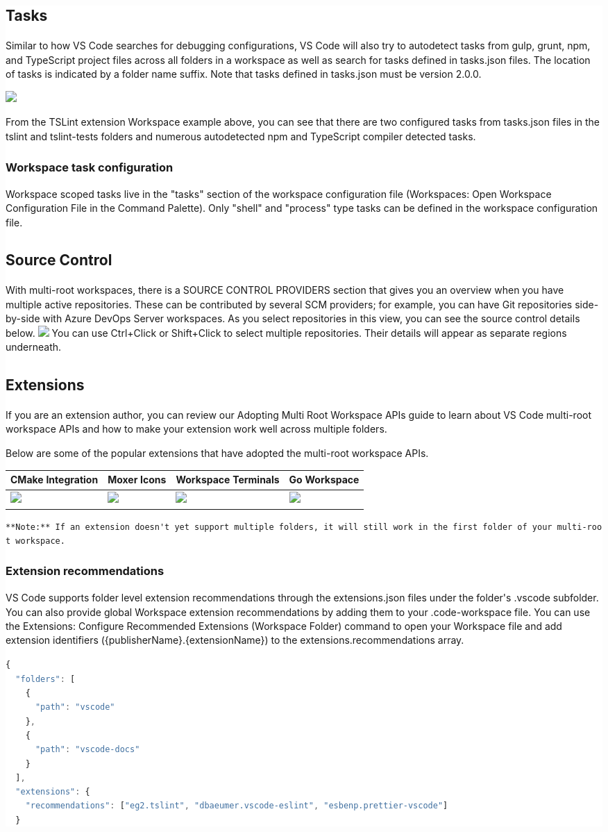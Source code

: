 ## Tasks
Similar to how VS Code searches for debugging configurations, VS Code will also try to autodetect tasks from gulp, grunt, npm, and TypeScript project files across all folders in a workspace as well as search for tasks defined in tasks.json files. The location of tasks is indicated by a folder name suffix. Note that tasks defined in tasks.json must be version 2.0.0.

![](https://code.visualstudio.com/assets/docs/editor/multi-root-workspaces/tasks-dropdown.png)

From the TSLint extension Workspace example above, you can see that there are two configured tasks from tasks.json files in the tslint and tslint-tests folders and numerous autodetected npm and TypeScript compiler detected tasks.

### Workspace task configuration
Workspace scoped tasks live in the "tasks" section of the workspace configuration file (Workspaces: Open Workspace Configuration File in the Command Palette). Only "shell" and "process" type tasks can be defined in the workspace configuration file.

## Source Control
With multi-root workspaces, there is a SOURCE CONTROL PROVIDERS section that gives you an overview when you have multiple active repositories. These can be contributed by several SCM providers; for example, you can have Git repositories side-by-side with Azure DevOps Server workspaces. As you select repositories in this view, you can see the source control details below.
![](https://code.visualstudio.com/assets/docs/editor/multi-root-workspaces/multiple-scm-providers.png)
You can use Ctrl+Click or Shift+Click to select multiple repositories. Their details will appear as separate regions underneath.

## Extensions
If you are an extension author, you can review our Adopting Multi Root Workspace APIs guide to learn about VS Code multi-root workspace APIs and how to make your extension work well across multiple folders.

Below are some of the popular extensions that have adopted the multi-root workspace APIs.

| CMake Integration |  Moxer Icons |  Workspace Terminals |  Go Workspace |
|-------------|-------------|-------|----------|
| <img src="https://go2sh.gallerycdn.vsassets.io/extensions/go2sh/cmake-integration-vscode/0.7.1/1575637009395/Microsoft.VisualStudio.Services.Icons.Default" width="260px">  | <img src="https://equinusocio.gallerycdn.vsassets.io/extensions/equinusocio/moxer-icons/5.11.1/1705664011358/Microsoft.VisualStudio.Services.Icons.Default" width="260px">  | ![](https://joshx.gallerycdn.vsassets.io/extensions/joshx/workspace-terminals/0.3.3/1707848041489/Microsoft.VisualStudio.Services.Icons.Default)  | ![](https://lixvbnet.gallerycdn.vsassets.io/extensions/lixvbnet/goworkspace/0.0.1/1642314304581/Microsoft.VisualStudio.Services.Icons.Default)  |

    **Note:** If an extension doesn't yet support multiple folders, it will still work in the first folder of your multi-root workspace.

### Extension recommendations
VS Code supports folder level extension recommendations through the extensions.json files under the folder's .vscode subfolder. You can also provide global Workspace extension recommendations by adding them to your .code-workspace file. You can use the Extensions: Configure Recommended Extensions (Workspace Folder) command to open your Workspace file and add extension identifiers ({publisherName}.{extensionName}) to the extensions.recommendations array.

```typescript
{
  "folders": [
    {
      "path": "vscode"
    },
    {
      "path": "vscode-docs"
    }
  ],
  "extensions": {
    "recommendations": ["eg2.tslint", "dbaeumer.vscode-eslint", "esbenp.prettier-vscode"]
  }
```
